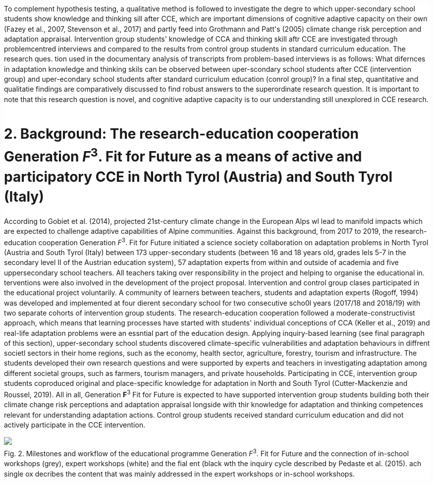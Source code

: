 To complement hypothesis testing, a qualitative method is followed to investigate the degre to which upper-secondary school students show knowledge and thinking sill after CCE, which are important dimensions of cognitive adaptive capacity on their own (Fazey et al., 2007, Stevenson et al., 2017) and partly feed into Grothmann and Patt's (2005) climate change risk perception and adaptation appraisal. Intervention group students' knowledge of CCA and thinking skill aftr CCE are investigated through problemcentred interviews and compared to the results from control group students in standard curriculum education. The research ques. tion used in the documentary analysis of transcripts from problem-based interviews is as follows: What difernces in adaptation knowledge and thinking skils can be observed between uper-scondary school students after CCE (intervention group) and uper-econdary school students after standard curriculum education (conrol group)? In a final step, quantitative and qualitatie findings are comparatively discussed to find robust answers to the superordinate research question. It is important to note that this research question is novel, and cognitive adaptive capacity is to our understanding still unexplored in CCE research.

# 2. Background: The research-education cooperation Generation $F ^ { 3 } .$ Fit for Future as a means of active and participatory CCE in North Tyrol (Austria) and South Tyrol (Italy)

According to Gobiet et al. (2014), projected 21st-century climate change in the European Alps wl lead to manifold impacts which are expected to challenge adaptive capabilities of Alpine communities. Against this background, from 2017 to 2019, the research-education cooperation Generation $F ^ { 3 } .$ Fit for Future initiated a science society collaboration on adaptation problems in North Tyrol (Austria and South Tyrol (Italy) between 173 upper-secondary students (between 16 and 18 years old, grades lels 5-7 in the secondary level II of the Austrian education system), 57 adaptation experts from within and outside of academia and five uppersecondary school teachers. All teachers taking over responsibility in the project and helping to organise the educational in. terventions were also involved in the development of the project proposal. Intervention and control group clases participated in the educational project voluntarily. A community of learners between teachers, students and adaptation experts (Rogoff, 1994) was developed and implemented at four dierent secondary school for two consecutive scho0l years (2017/18 and 2018/19) with two separate cohorts of intervention group students. The research-education cooperation followed a moderate-constructivist approach, which means that learning processes have started with students' individual conceptions of CCA (Keller et al., 2019) and real-life adaptation problems were an essntial part of the education design. Applying inquiry-based learning (see final paragraph of this section), upper-secondary school students discovered climate-specific vulnerabilities and adaptation behaviours in diffrent societl sectors in their home regions, such as the economy, health sector, agriculture, forestry, tourism and infrastructure. The students developed their own research questions and were supported by experts and teachers in investigating adaptation among different societal groups, such as farmers, tourism managers, and private households. Participating in CCE, intervention group students coproduced original and place-specific knowledge for adaptation in North and South Tyrol (Cutter-Mackenzie and Roussel, 2019). All in all, Generation ${ \boldsymbol { F } } ^ { 3 }$ Fit for Future is expected to have supported intervention group students building both their climate change risk perceptions and adaptation appraisal longside with thir knowledge for adaptation and thinking competences relevant for understanding adaptation actions. Control group students received standard curriculum education and did not actively participate in the CCE intervention.

![](img/89524fe21a843ee6c1ace1620bf21b47f1dd72ba99bac2049a7466960c0bf486.jpg)  
Fig. 2. Milestones and workflow of the educational programme Generation $F ^ { 3 } .$ Fit for Future and the connection of in-school workshops (grey), expert workshops (white) and the fial ent (black wth the inquiry cycle described by Pedaste et al. (2015). ach single ox decribes the content that was mainly addressed in the expert workshops or in-school workshops.
